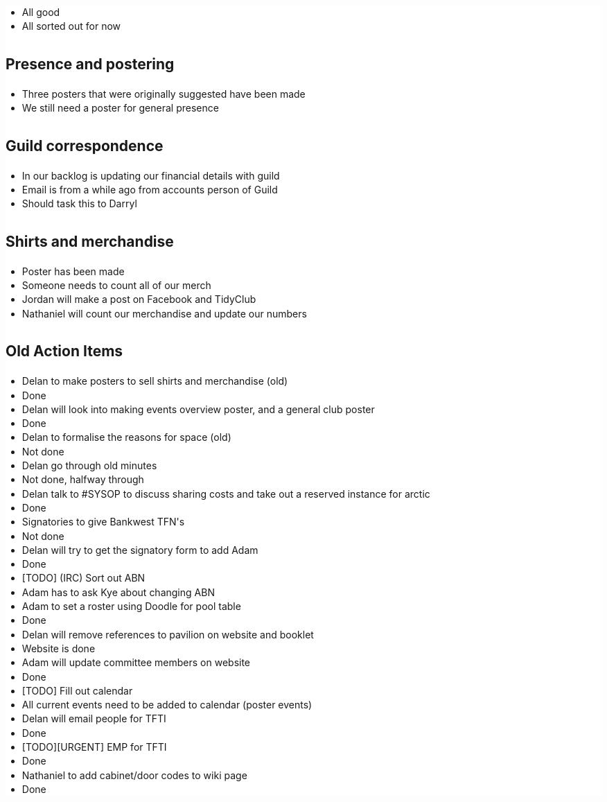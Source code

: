 * All good
* All sorted out for now

## Presence and postering

* Three posters that were originally suggested have been made
* We still need a poster for general presence

## Guild correspondence

* In our backlog is updating our financial details with guild
* Email is from a while ago from accounts person of Guild
* Should task this to Darryl 

## Shirts and merchandise

* Poster has been made
* Someone needs to count all of our merch
* Jordan will make a post on Facebook and TidyClub
* Nathaniel will count our merchandise and update our numbers

## Old Action Items

 * Delan to make posters to sell shirts and merchandise (old)
  * Done
 * Delan will look into making events overview poster, and a general club poster
  * Done
 * Delan to formalise the reasons for space (old)
  * Not done
 * Delan go through old minutes
  * Not done, halfway through
 * Delan talk to #SYSOP to discuss sharing costs and take out a reserved instance for arctic
  * Done
 * Signatories to give Bankwest TFN's 
  * Not done  
 * Delan will try to get the signatory form to add Adam
  * Done
 * [TODO] (IRC) Sort out ABN
  * Adam has to ask Kye about changing ABN
 * Adam to set a roster using Doodle for pool table
  * Done
 * Delan will remove references to pavilion on website and booklet
  * Website is done
 * Adam will update committee members on website
  * Done
 * [TODO] Fill out calendar
  * All current events need to be added to calendar (poster events)
 * Delan will email people for TFTI
  * Done
 * [TODO][URGENT] EMP for TFTI
  * Done
 * Nathaniel to add cabinet/door codes to wiki page
  * Done
